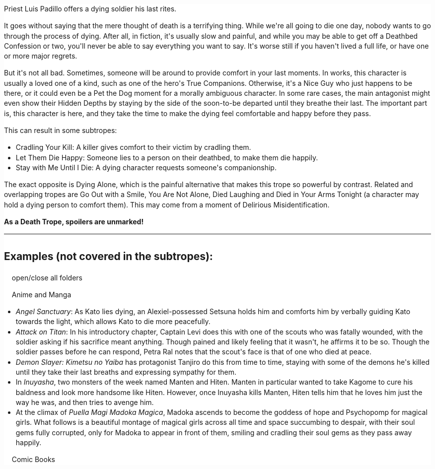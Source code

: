 Priest Luis Padillo offers a dying soldier his last rites.

It goes without saying that the mere thought of death is a terrifying thing. While we're all going to die one day, nobody wants to go through the process of dying. After all, in fiction, it's usually slow and painful, and while you may be able to get off a Deathbed Confession or two, you'll never be able to say everything you want to say. It's worse still if you haven't lived a full life, or have one or more major regrets.

But it's not all bad. Sometimes, someone will be around to provide comfort in your last moments. In works, this character is usually a loved one of a kind, such as one of the hero's True Companions. Otherwise, it's a Nice Guy who just happens to be there, or it could even be a Pet the Dog moment for a morally ambiguous character. In some rare cases, the main antagonist might even show their Hidden Depths by staying by the side of the soon-to-be departed until they breathe their last. The important part is, this character is here, and they take the time to make the dying feel comfortable and happy before they pass.

This can result in some subtropes:

-   Cradling Your Kill: A killer gives comfort to their victim by cradling them.
-   Let Them Die Happy: Someone lies to a person on their deathbed, to make them die happily.
-   Stay with Me Until I Die: A dying character requests someone's companionship.

The exact opposite is Dying Alone, which is the painful alternative that makes this trope so powerful by contrast. Related and overlapping tropes are Go Out with a Smile, You Are Not Alone, Died Laughing and Died in Your Arms Tonight (a character may hold a dying person to comfort them). This may come from a moment of Delirious Misidentification.

**As a Death Trope, spoilers are unmarked!**

___

## Examples (not covered in the subtropes):

    open/close all folders 

    Anime and Manga 

-   _Angel Sanctuary_: As Kato lies dying, an Alexiel-possessed Setsuna holds him and comforts him by verbally guiding Kato towards the light, which allows Kato to die more peacefully.
-   _Attack on Titan_: In his introductory chapter, Captain Levi does this with one of the scouts who was fatally wounded, with the soldier asking if his sacrifice meant anything. Though pained and likely feeling that it wasn't, he affirms it to be so. Though the soldier passes before he can respond, Petra Ral notes that the scout's face is that of one who died at peace.
-   _Demon Slayer: Kimetsu no Yaiba_ has protagonist Tanjiro do this from time to time, staying with some of the demons he's killed until they take their last breaths and expressing sympathy for them.
-   In _Inuyasha_, two monsters of the week named Manten and Hiten. Manten in particular wanted to take Kagome to cure his baldness and look more handsome like Hiten. However, once Inuyasha kills Manten, Hiten tells him that he loves him just the way he was, and then tries to avenge him.
-   At the climax of _Puella Magi Madoka Magica_, Madoka ascends to become the goddess of hope and Psychopomp for magical girls. What follows is a beautiful montage of magical girls across all time and space succumbing to despair, with their soul gems fully corrupted, only for Madoka to appear in front of them, smiling and cradling their soul gems as they pass away happily.

    Comic Books 
